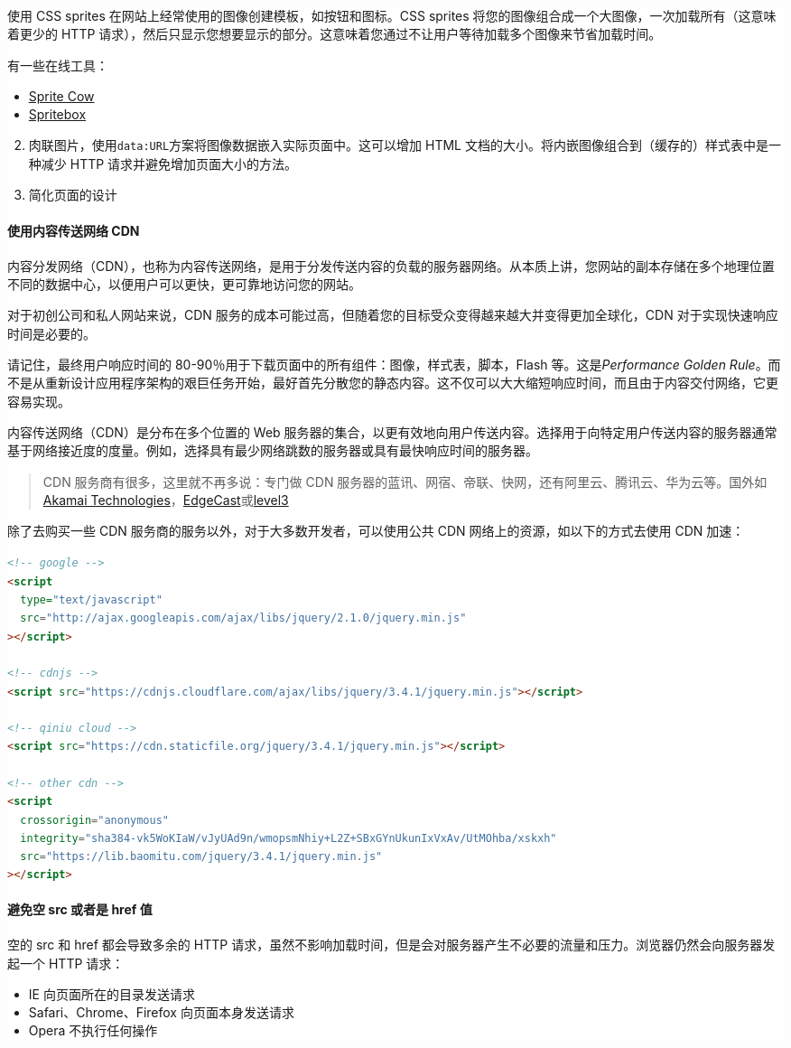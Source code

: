    使用 CSS sprites 在网站上经常使用的图像创建模板，如按钮和图标。CSS sprites 将您的图像组合成一个大图像，一次加载所有（这意味着更少的 HTTP 请求），然后只显示您想要显示的部分。这意味着您通过不让用户等待加载多个图像来节省加载时间。

   有一些在线工具：

   - [Sprite Cow](http://www.spritecow.com/)
   - [Spritebox](https://www.spritebox.net/)

2. 肉联图片，使用`data:URL`方案将图像数据嵌入实际页面中。这可以增加 HTML 文档的大小。将内嵌图像组合到（缓存的）样式表中是一种减少 HTTP 请求并避免增加页面大小的方法。

3. 简化页面的设计

#### 使用内容传送网络 CDN

内容分发网络（CDN），也称为内容传送网络，是用于分发传送内容的负载的服务器网络。从本质上讲，您网站的副本存储在多个地理位置不同的数据中心，以便用户可以更快，更可靠地访问您的网站。

对于初创公司和私人网站来说，CDN 服务的成本可能过高，但随着您的目标受众变得越来越大并变得更加全球化，CDN 对于实现快速响应时间是必要的。

请记住，最终用户响应时间的 80-90％用于下载页面中的所有组件：图像，样式表，脚本，Flash 等。这是*Performance Golden Rule*。而不是从重新设计应用程序架构的艰巨任务开始，最好首先分散您的静态内容。这不仅可以大大缩短响应时间，而且由于内容交付网络，它更容易实现。

内容传送网络（CDN）是分布在多个位置的 Web 服务器的集合，以更有效地向用户传送内容。选择用于向特定用户传送内容的服务器通常基于网络接近度的度量。例如，选择具有最少网络跳数的服务器或具有最快响应时间的服务器。

> CDN 服务商有很多，这里就不再多说：专门做 CDN 服务器的蓝讯、网宿、帝联、快网，还有阿里云、腾讯云、华为云等。国外如[Akamai Technologies](http://www.akamai.com/)，[EdgeCast](http://www.edgecast.com/)或[level3](http://www.level3.com/index.cfm?pageID=36)

除了去购买一些 CDN 服务商的服务以外，对于大多数开发者，可以使用公共 CDN 网络上的资源，如以下的方式去使用 CDN 加速：

```html
<!-- google -->
<script
  type="text/javascript"
  src="http://ajax.googleapis.com/ajax/libs/jquery/2.1.0/jquery.min.js"
></script>

<!-- cdnjs -->
<script src="https://cdnjs.cloudflare.com/ajax/libs/jquery/3.4.1/jquery.min.js"></script>

<!-- qiniu cloud -->
<script src="https://cdn.staticfile.org/jquery/3.4.1/jquery.min.js"></script>

<!-- other cdn -->
<script
  crossorigin="anonymous"
  integrity="sha384-vk5WoKIaW/vJyUAd9n/wmopsmNhiy+L2Z+SBxGYnUkunIxVxAv/UtMOhba/xskxh"
  src="https://lib.baomitu.com/jquery/3.4.1/jquery.min.js"
></script>
```

#### 避免空 src 或者是 href 值

空的 src 和 href 都会导致多余的 HTTP 请求，虽然不影响加载时间，但是会对服务器产生不必要的流量和压力。浏览器仍然会向服务器发起一个 HTTP 请求：

- IE 向页面所在的目录发送请求
- Safari、Chrome、Firefox 向页面本身发送请求
- Opera 不执行任何操作
